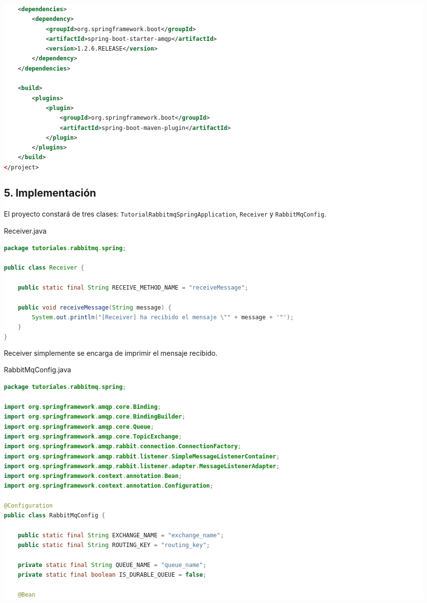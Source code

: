 ```xml
    <dependencies>
        <dependency>
            <groupId>org.springframework.boot</groupId>
            <artifactId>spring-boot-starter-amqp</artifactId>
            <version>1.2.6.RELEASE</version>
        </dependency>
    </dependencies>

    <build>
        <plugins>
            <plugin>
                <groupId>org.springframework.boot</groupId>
                <artifactId>spring-boot-maven-plugin</artifactId>
            </plugin>
        </plugins>
    </build>
</project>
```

## 5. Implementación

El proyecto constará de tres clases: `TutorialRabbitmqSpringApplication`, `Receiver` y `RabbitMqConfig`.

Receiver.java

```java
package tutoriales.rabbitmq.spring;

public class Receiver {

    public static final String RECEIVE_METHOD_NAME = "receiveMessage";

    public void receiveMessage(String message) {
        System.out.println("[Receiver] ha recibido el mensaje \"" + message + '"');
    }
}
```

Receiver simplemente se encarga de imprimir el mensaje recibido.

RabbitMqConfig.java

```java
package tutoriales.rabbitmq.spring;

import org.springframework.amqp.core.Binding;
import org.springframework.amqp.core.BindingBuilder;
import org.springframework.amqp.core.Queue;
import org.springframework.amqp.core.TopicExchange;
import org.springframework.amqp.rabbit.connection.ConnectionFactory;
import org.springframework.amqp.rabbit.listener.SimpleMessageListenerContainer;
import org.springframework.amqp.rabbit.listener.adapter.MessageListenerAdapter;
import org.springframework.context.annotation.Bean;
import org.springframework.context.annotation.Configuration;

@Configuration
public class RabbitMqConfig {

    public static final String EXCHANGE_NAME = "exchange_name";
    public static final String ROUTING_KEY = "routing_key";

    private static final String QUEUE_NAME = "queue_name";
    private static final boolean IS_DURABLE_QUEUE = false;

    @Bean
```